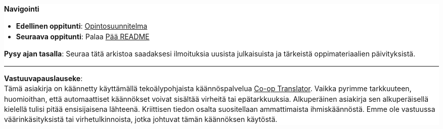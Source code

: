 
**Navigointi**
- **Edellinen oppitunti**: [Opintosuunnitelma](resources/study-guide.md)
- **Seuraava oppitunti**: Palaa [Pää README](README.md)

**Pysy ajan tasalla**: Seuraa tätä arkistoa saadaksesi ilmoituksia uusista julkaisuista ja tärkeistä oppimateriaalien päivityksistä.

---

**Vastuuvapauslauseke**:  
Tämä asiakirja on käännetty käyttämällä tekoälypohjaista käännöspalvelua [Co-op Translator](https://github.com/Azure/co-op-translator). Vaikka pyrimme tarkkuuteen, huomioithan, että automaattiset käännökset voivat sisältää virheitä tai epätarkkuuksia. Alkuperäinen asiakirja sen alkuperäisellä kielellä tulisi pitää ensisijaisena lähteenä. Kriittisen tiedon osalta suositellaan ammattimaista ihmiskäännöstä. Emme ole vastuussa väärinkäsityksistä tai virhetulkinnoista, jotka johtuvat tämän käännöksen käytöstä.